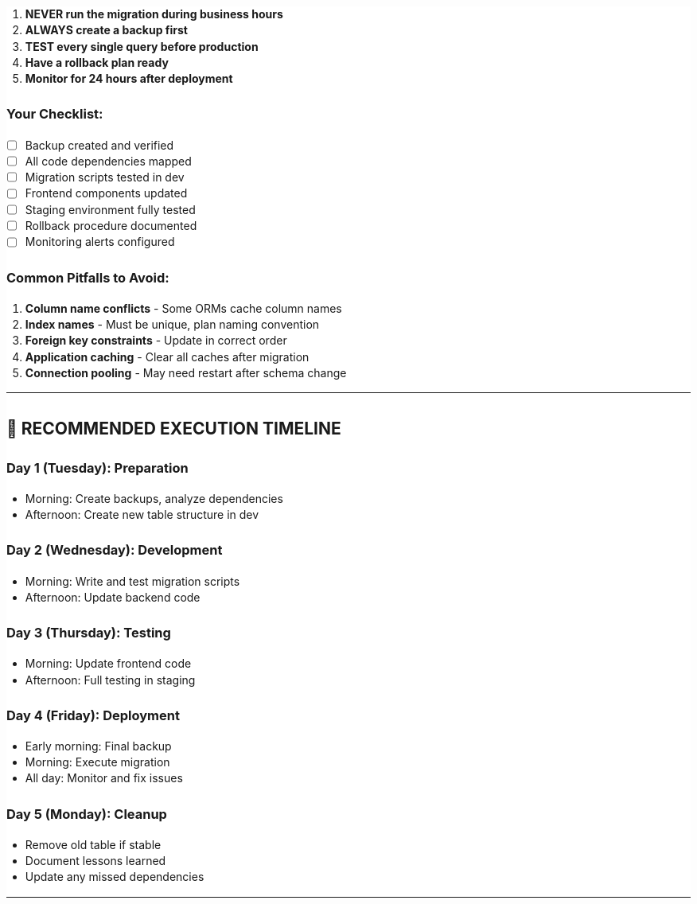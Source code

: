 1. **NEVER run the migration during business hours**
2. **ALWAYS create a backup first**
3. **TEST every single query before production**
4. **Have a rollback plan ready**
5. **Monitor for 24 hours after deployment**

### Your Checklist:
- [ ] Backup created and verified
- [ ] All code dependencies mapped
- [ ] Migration scripts tested in dev
- [ ] Frontend components updated
- [ ] Staging environment fully tested
- [ ] Rollback procedure documented
- [ ] Monitoring alerts configured

### Common Pitfalls to Avoid:
1. **Column name conflicts** - Some ORMs cache column names
2. **Index names** - Must be unique, plan naming convention
3. **Foreign key constraints** - Update in correct order
4. **Application caching** - Clear all caches after migration
5. **Connection pooling** - May need restart after schema change

---

## 🚀 RECOMMENDED EXECUTION TIMELINE

### Day 1 (Tuesday): Preparation
- Morning: Create backups, analyze dependencies
- Afternoon: Create new table structure in dev

### Day 2 (Wednesday): Development
- Morning: Write and test migration scripts
- Afternoon: Update backend code

### Day 3 (Thursday): Testing
- Morning: Update frontend code
- Afternoon: Full testing in staging

### Day 4 (Friday): Deployment
- Early morning: Final backup
- Morning: Execute migration
- All day: Monitor and fix issues

### Day 5 (Monday): Cleanup
- Remove old table if stable
- Document lessons learned
- Update any missed dependencies

---
